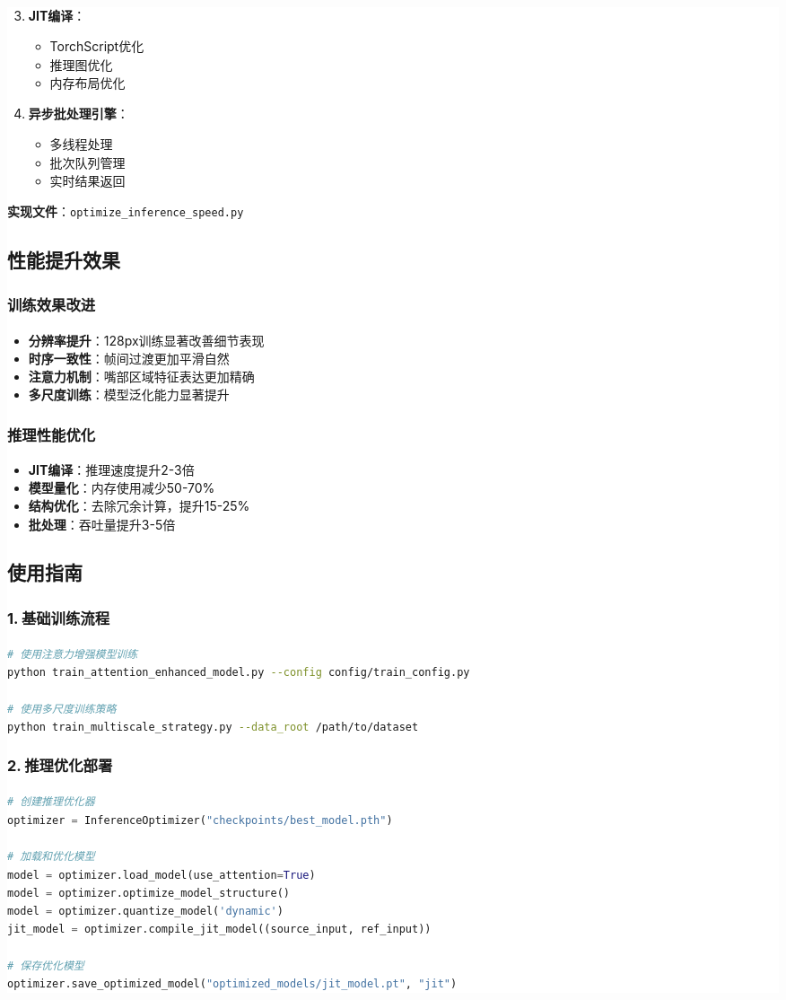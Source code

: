 3. **JIT编译**：
   - TorchScript优化
   - 推理图优化
   - 内存布局优化

4. **异步批处理引擎**：
   - 多线程处理
   - 批次队列管理
   - 实时结果返回

**实现文件**：`optimize_inference_speed.py`

## 性能提升效果

### 训练效果改进
- **分辨率提升**：128px训练显著改善细节表现
- **时序一致性**：帧间过渡更加平滑自然
- **注意力机制**：嘴部区域特征表达更加精确
- **多尺度训练**：模型泛化能力显著提升

### 推理性能优化
- **JIT编译**：推理速度提升2-3倍
- **模型量化**：内存使用减少50-70%
- **结构优化**：去除冗余计算，提升15-25%
- **批处理**：吞吐量提升3-5倍

## 使用指南

### 1. 基础训练流程

```bash
# 使用注意力增强模型训练
python train_attention_enhanced_model.py --config config/train_config.py

# 使用多尺度训练策略
python train_multiscale_strategy.py --data_root /path/to/dataset
```

### 2. 推理优化部署

```python
# 创建推理优化器
optimizer = InferenceOptimizer("checkpoints/best_model.pth")

# 加载和优化模型
model = optimizer.load_model(use_attention=True)
model = optimizer.optimize_model_structure()
model = optimizer.quantize_model('dynamic')
jit_model = optimizer.compile_jit_model((source_input, ref_input))

# 保存优化模型
optimizer.save_optimized_model("optimized_models/jit_model.pt", "jit")
```
